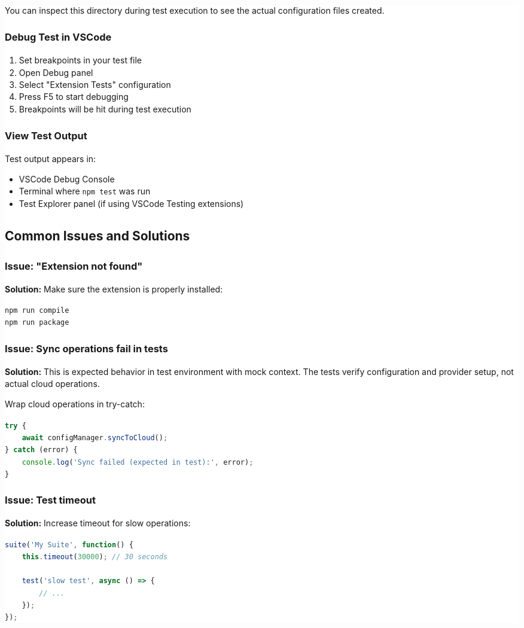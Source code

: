 You can inspect this directory during test execution to see the actual configuration files created.

### Debug Test in VSCode

1. Set breakpoints in your test file
2. Open Debug panel
3. Select "Extension Tests" configuration
4. Press F5 to start debugging
5. Breakpoints will be hit during test execution

### View Test Output

Test output appears in:
- VSCode Debug Console
- Terminal where `npm test` was run
- Test Explorer panel (if using VSCode Testing extensions)

## Common Issues and Solutions

### Issue: "Extension not found"

**Solution:** Make sure the extension is properly installed:
```bash
npm run compile
npm run package
```

### Issue: Sync operations fail in tests

**Solution:** This is expected behavior in test environment with mock context. The tests verify configuration and provider setup, not actual cloud operations.

Wrap cloud operations in try-catch:
```typescript
try {
    await configManager.syncToCloud();
} catch (error) {
    console.log('Sync failed (expected in test):', error);
}
```

### Issue: Test timeout

**Solution:** Increase timeout for slow operations:
```typescript
suite('My Suite', function() {
    this.timeout(30000); // 30 seconds
    
    test('slow test', async () => {
        // ...
    });
});
```
